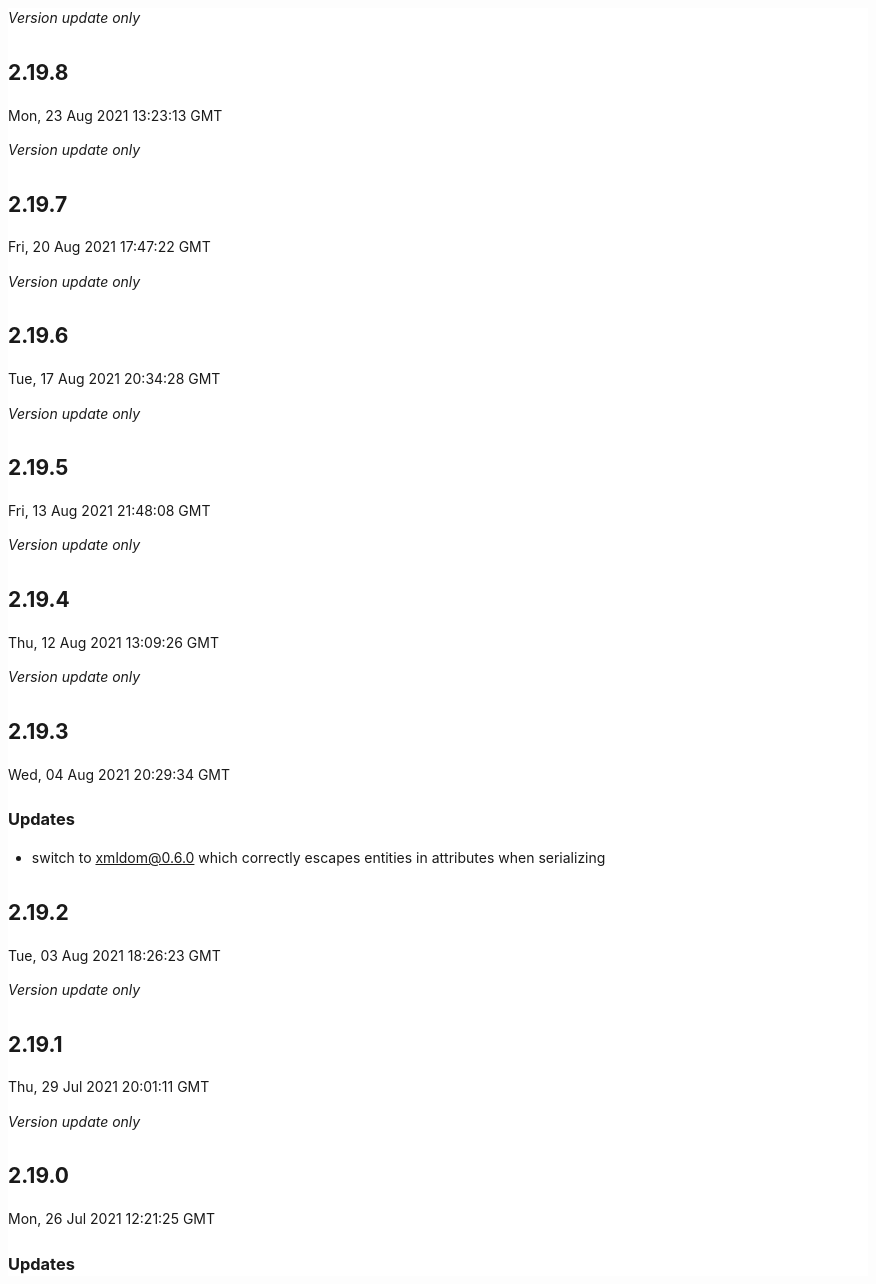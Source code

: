 _Version update only_

## 2.19.8
Mon, 23 Aug 2021 13:23:13 GMT

_Version update only_

## 2.19.7
Fri, 20 Aug 2021 17:47:22 GMT

_Version update only_

## 2.19.6
Tue, 17 Aug 2021 20:34:28 GMT

_Version update only_

## 2.19.5
Fri, 13 Aug 2021 21:48:08 GMT

_Version update only_

## 2.19.4
Thu, 12 Aug 2021 13:09:26 GMT

_Version update only_

## 2.19.3
Wed, 04 Aug 2021 20:29:34 GMT

### Updates

- switch to xmldom@0.6.0 which correctly escapes entities in attributes when serializing

## 2.19.2
Tue, 03 Aug 2021 18:26:23 GMT

_Version update only_

## 2.19.1
Thu, 29 Jul 2021 20:01:11 GMT

_Version update only_

## 2.19.0
Mon, 26 Jul 2021 12:21:25 GMT

### Updates
